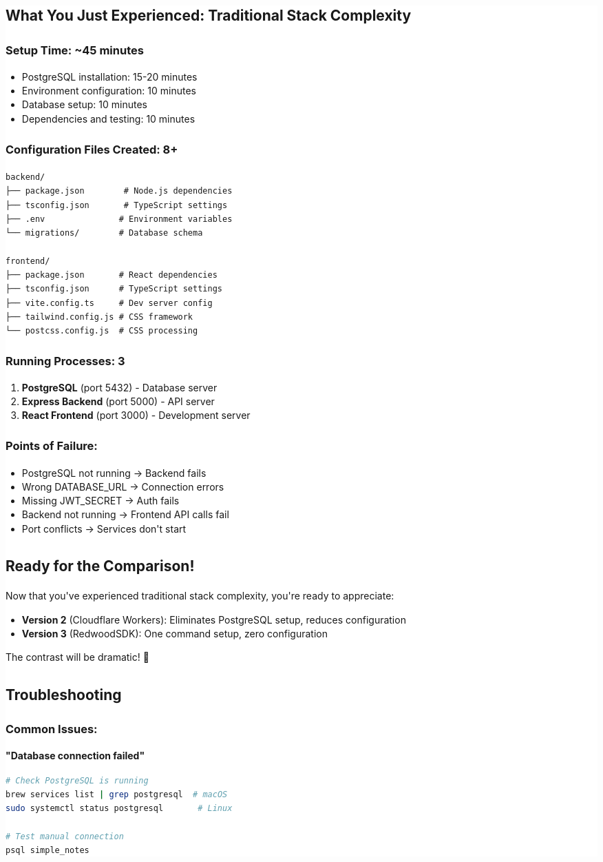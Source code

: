 ## What You Just Experienced: Traditional Stack Complexity

### **Setup Time**: ~45 minutes
- PostgreSQL installation: 15-20 minutes
- Environment configuration: 10 minutes
- Database setup: 10 minutes
- Dependencies and testing: 10 minutes

### **Configuration Files Created**: 8+
```
backend/
├── package.json        # Node.js dependencies
├── tsconfig.json       # TypeScript settings
├── .env               # Environment variables
└── migrations/        # Database schema

frontend/
├── package.json       # React dependencies  
├── tsconfig.json      # TypeScript settings
├── vite.config.ts     # Dev server config
├── tailwind.config.js # CSS framework
└── postcss.config.js  # CSS processing
```

### **Running Processes**: 3
1. **PostgreSQL** (port 5432) - Database server
2. **Express Backend** (port 5000) - API server  
3. **React Frontend** (port 3000) - Development server

### **Points of Failure**:
- PostgreSQL not running → Backend fails
- Wrong DATABASE_URL → Connection errors
- Missing JWT_SECRET → Auth fails
- Backend not running → Frontend API calls fail
- Port conflicts → Services don't start

## Ready for the Comparison!

Now that you've experienced traditional stack complexity, you're ready to appreciate:

- **Version 2** (Cloudflare Workers): Eliminates PostgreSQL setup, reduces configuration
- **Version 3** (RedwoodSDK): One command setup, zero configuration

The contrast will be dramatic! 🚀

## Troubleshooting

### Common Issues:

**"Database connection failed"**
```bash
# Check PostgreSQL is running
brew services list | grep postgresql  # macOS
sudo systemctl status postgresql       # Linux

# Test manual connection
psql simple_notes
```
